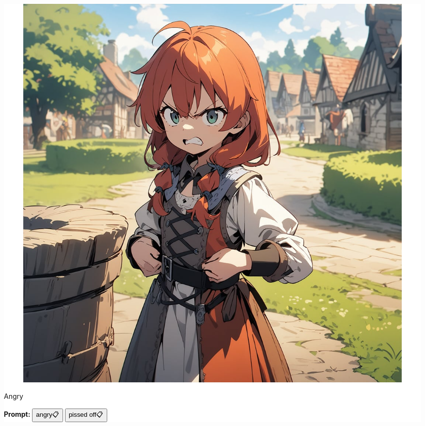 <div class="mb-16 grid grid-cols-1 items-center rounded-3xl p-6 shadow-2xl md:grid-cols-2 md:gap-6">
    <div class="relative"><figure class="!my-0 flex flex-col"><img alt="Angry example" loading="lazy" width="900" height="450" decoding="async" data-nimg="1" class="cursor-zoom-in rounded-xl" style="color: transparent; width: 100%; height: auto;" src="/assets/images/reprints/digitalcreativeai/prompt-samples-angry.jpg">　</figure></div>
    <div>
        <p class="!mt-0 font-bold">Angry</p>
        <b>Prompt:</b>
        <button class="mx-1 mt-2 rounded-lg border border-zinc-900 pe-1 ps-2 transition duration-300 ease-in-out hover:border-violet-600 hover:text-violet-600 dark:border-zinc-100 dark:hover:border-violet-500 dark:hover:text-violet-500">angry📋</button>
        <button class="mx-1 mt-2 rounded-lg border border-zinc-900 pe-1 ps-2 transition duration-300 ease-in-out hover:border-violet-600 hover:text-violet-600 dark:border-zinc-100 dark:hover:border-violet-500 dark:hover:text-violet-500">pissed off📋</button>
    </div>
</div>

